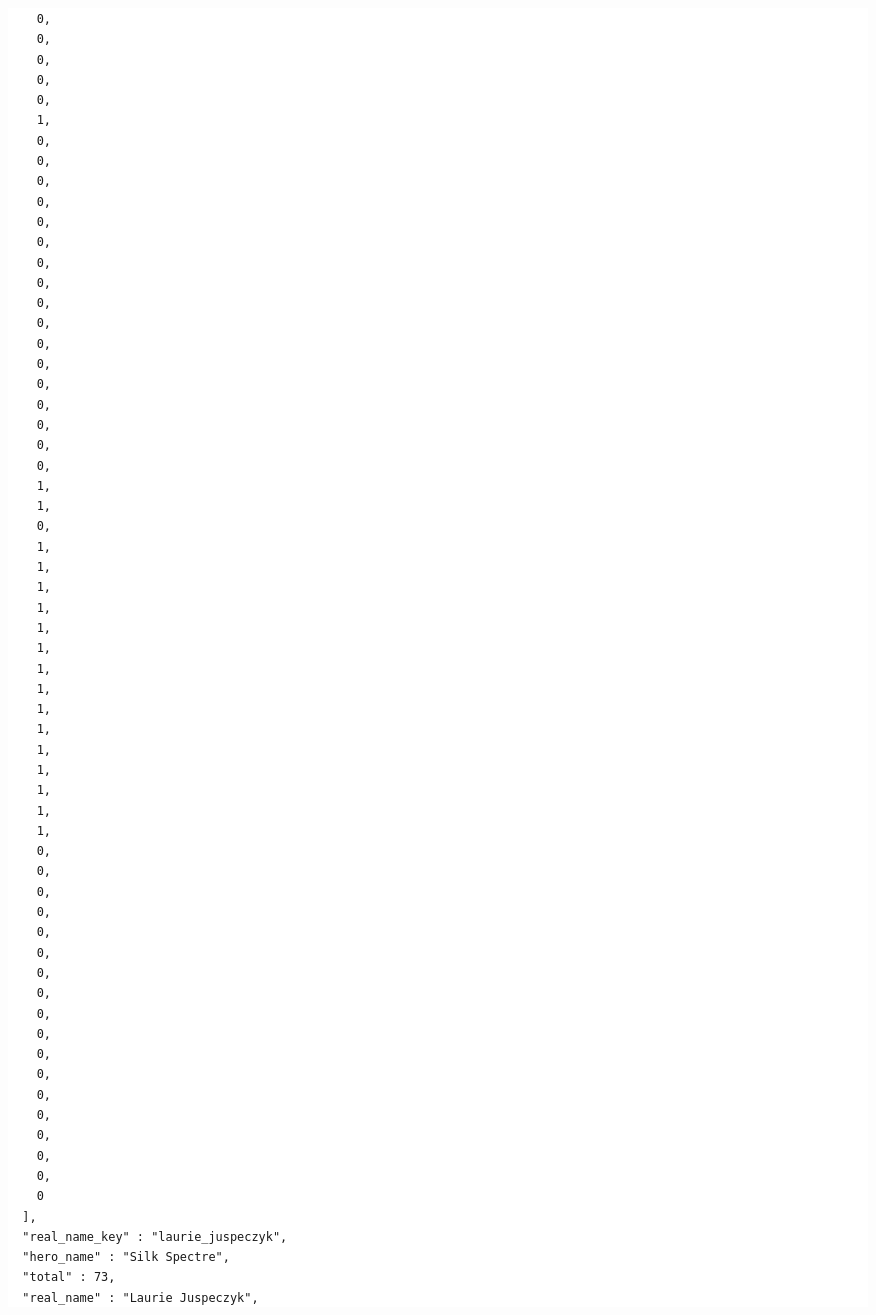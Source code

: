         0,
        0,
        0,
        0,
        0,
        1,
        0,
        0,
        0,
        0,
        0,
        0,
        0,
        0,
        0,
        0,
        0,
        0,
        0,
        0,
        0,
        0,
        0,
        1,
        1,
        0,
        1,
        1,
        1,
        1,
        1,
        1,
        1,
        1,
        1,
        1,
        1,
        1,
        1,
        1,
        1,
        0,
        0,
        0,
        0,
        0,
        0,
        0,
        0,
        0,
        0,
        0,
        0,
        0,
        0,
        0,
        0,
        0,
        0
      ],
      "real_name_key" : "laurie_juspeczyk",
      "hero_name" : "Silk Spectre",
      "total" : 73,
      "real_name" : "Laurie Juspeczyk",